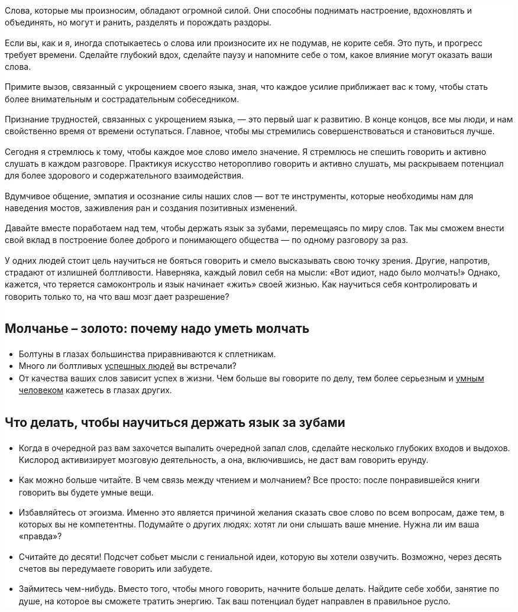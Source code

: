 Слова, которые мы произносим, обладают огромной силой. Они способны поднимать настроение, вдохновлять и объединять, но могут и ранить, разделять и порождать раздоры.

Если вы, как и я, иногда спотыкаетесь о слова или произносите их не подумав, не корите себя. Это путь, и прогресс требует времени. Сделайте глубокий вдох, сделайте паузу и напомните себе о том, какое влияние могут оказать ваши слова.

Примите вызов, связанный с укрощением своего языка, зная, что каждое усилие приближает вас к тому, чтобы стать более внимательным и сострадательным собеседником.

Признание трудностей, связанных с укрощением языка, — это первый шаг к развитию. В конце концов, все мы люди, и нам свойственно время от времени оступаться. Главное, чтобы мы стремились совершенствоваться и становиться лучше.

Сегодня я стремлюсь к тому, чтобы каждое мое слово имело значение. Я стремлюсь не спешить говорить и активно слушать в каждом разговоре. Практикуя искусство неторопливо говорить и активно слушать, мы раскрываем потенциал для более здорового и содержательного взаимодействия.

Вдумчивое общение, эмпатия и осознание силы наших слов — вот те инструменты, которые необходимы нам для наведения мостов, заживления ран и создания позитивных изменений.

Давайте вместе поработаем над тем, чтобы держать язык за зубами, перемещаясь по миру слов. Так мы сможем внести свой вклад в построение более доброго и понимающего общества — по одному разговору за раз.


У одних людей стоит цель научиться не бояться говорить и смело высказывать свою точку зрения. Другие, напротив, страдают от излишней болтливости. Наверняка, каждый ловил себя на мысли: «Вот идиот, надо было молчать!» Однако, кажется, что теряется самоконтроль и язык начинает «жить» своей жизнью. Как научиться себя контролировать и говорить только то, на что ваш мозг дает разрешение?

## Молчанье – золото: почему надо уметь молчать

- Болтуны в глазах большинства приравниваются к сплетникам.
- Много ли болтливых [успешных людей](https://oimurschool.ru/nashi-deti/kak-ne-zavidovat-uspeshnym-lyudyam-zavist-k-bogatym-bogatye-sledyat-za/) вы встречали?
- От качества ваших слов зависит успех в жизни. Чем больше вы говорите по делу, тем более серьезным и [умным человеком](https://oimurschool.ru/samorazvitie/uilyam-dzheims-sidis-biografiya-uilyam-dzheims-sidis-samyi-odarennyi/) кажетесь в глазах других.
## Что делать, чтобы научиться держать язык за зубами

- Когда в очередной раз вам захочется выпалить очередной запал слов, сделайте несколько глубоких входов и выдохов. Кислород активизирует мозговую деятельность, а она, включившись, не даст вам говорить ерунду.

- Как можно больше читайте. В чем связь между чтением и молчанием? Все просто: после понравившейся книги говорить вы будете умные вещи.

- Избавляйтесь от эгоизма. Именно это является причиной желания сказать свое слово по всем вопросам, даже тем, в которых вы не компетентны. Подумайте о других людях: хотят ли они слышать ваше мнение. Нужна ли им ваша «правда»?

- Считайте до десяти! Подсчет собьет мысли с гениальной идеи, которую вы хотели озвучить. Возможно, через десять счетов вы передумаете говорить или забудете.

- Займитесь чем-нибудь. Вместо того, чтобы много говорить, начните больше делать. Найдите себе хобби, занятие по душе, на которое вы сможете тратить энергию. Так ваш потенциал будет направлен в правильное русло.
